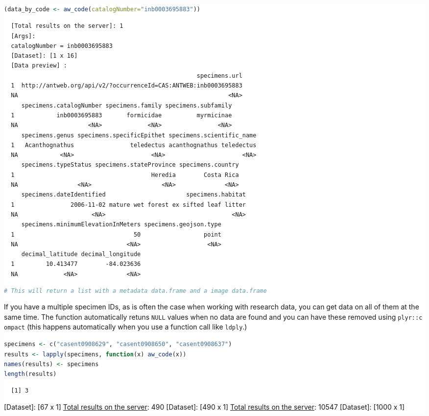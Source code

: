 

```r
(data_by_code <- aw_code(catalogNumber="inb0003695883"))
```

```
  [Total results on the server]: 1
  [Args]:
  catalogNumber = inb0003695883
  [Dataset]: [1 x 16]
  [Data preview] :
                                                       specimens.url
  1  http://antweb.org/api/v2/?occurrenceId=CAS:ANTWEB:inb0003695883
  NA                                                            <NA>
     specimens.catalogNumber specimens.family specimens.subfamily
  1            inb0003695883       formicidae          myrmicinae
  NA                    <NA>             <NA>                <NA>
     specimens.genus specimens.specificEpithet specimens.scientific_name
  1   Acanthognathus                teledectus acanthognathus teledectus
  NA            <NA>                      <NA>                      <NA>
     specimens.typeStatus specimens.stateProvince specimens.country
  1                                       Heredia        Costa Rica
  NA                 <NA>                    <NA>              <NA>
     specimens.dateIdentified                       specimens.habitat
  1                2006-11-02 mature wet forest ex sifted leaf litter
  NA                     <NA>                                    <NA>
     specimens.minimumElevationInMeters specimens.geojson.type
  1                                  50                  point
  NA                               <NA>                   <NA>
     decimal_latitude decimal_longitude
  1         10.413477        -84.023636
  NA             <NA>              <NA>
```

```r
# This will return a list with a metadata data.frame and a image data.frame
```


If you have a multiple specimen IDs, as is often the case when working with research data, you can get data on all of them at the same time. The function automatically retuns `NULL` values when no data are found and you can have these removed using `plyr::compact` (this happens automatically when you use a function call like `ldply`.)



```r
specimens <- c("casent0908629", "casent0908650", "casent0908637")
results <- lapply(specimens, function(x) aw_code(x))
names(results) <- specimens
length(results)
```

```
  [1] 3
```


  [Total results on the server]: 67
  [Dataset]: [67 x 1]
  [Total results on the server]: 490
  [Dataset]: [490 x 1]
  [Total results on the server]: 10547
  [Dataset]: [1000 x 1]